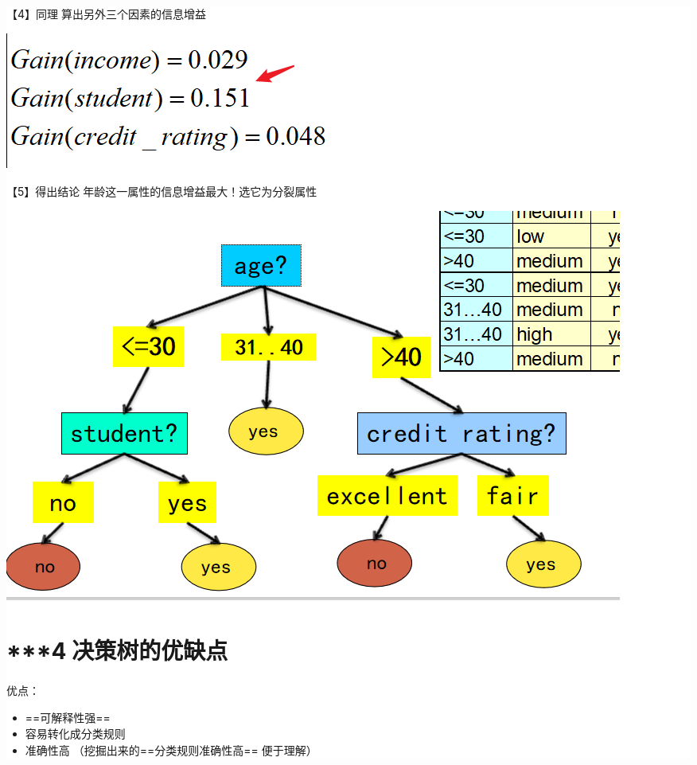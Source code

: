 【4】同理 算出另外三个因素的信息增益

![image-20210603154649562](最后一轮复习重点.assets/image-20210603154649562.png)

【5】得出结论 年龄这一属性的信息增益最大！选它为分裂属性

![image-20210603154734090](最后一轮复习重点.assets/image-20210603154734090.png)





# ***4 决策树的优缺点

优点：

- ==可解释性强==
- 容易转化成分类规则
- 准确性高 （挖掘出来的==分类规则准确性高== 便于理解）
